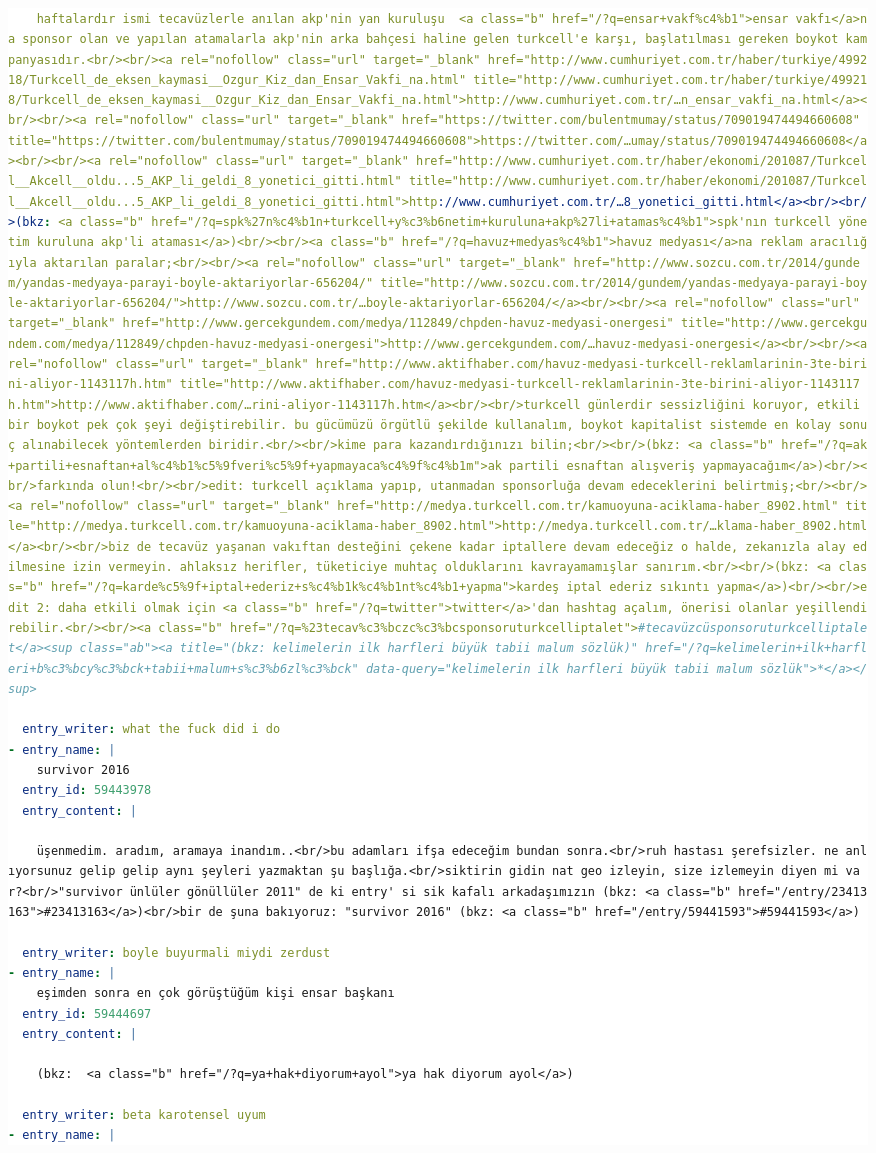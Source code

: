 ```yaml
    haftalardır ismi tecavüzlerle anılan akp'nin yan kuruluşu  <a class="b" href="/?q=ensar+vakf%c4%b1">ensar vakfı</a>na sponsor olan ve yapılan atamalarla akp'nin arka bahçesi haline gelen turkcell'e karşı, başlatılması gereken boykot kampanyasıdır.<br/><br/><a rel="nofollow" class="url" target="_blank" href="http://www.cumhuriyet.com.tr/haber/turkiye/499218/Turkcell_de_eksen_kaymasi__Ozgur_Kiz_dan_Ensar_Vakfi_na.html" title="http://www.cumhuriyet.com.tr/haber/turkiye/499218/Turkcell_de_eksen_kaymasi__Ozgur_Kiz_dan_Ensar_Vakfi_na.html">http://www.cumhuriyet.com.tr/…n_ensar_vakfi_na.html</a><br/><br/><a rel="nofollow" class="url" target="_blank" href="https://twitter.com/bulentmumay/status/709019474494660608" title="https://twitter.com/bulentmumay/status/709019474494660608">https://twitter.com/…umay/status/709019474494660608</a><br/><br/><a rel="nofollow" class="url" target="_blank" href="http://www.cumhuriyet.com.tr/haber/ekonomi/201087/Turkcell__Akcell__oldu...5_AKP_li_geldi_8_yonetici_gitti.html" title="http://www.cumhuriyet.com.tr/haber/ekonomi/201087/Turkcell__Akcell__oldu...5_AKP_li_geldi_8_yonetici_gitti.html">http://www.cumhuriyet.com.tr/…8_yonetici_gitti.html</a><br/><br/>(bkz: <a class="b" href="/?q=spk%27n%c4%b1n+turkcell+y%c3%b6netim+kuruluna+akp%27li+atamas%c4%b1">spk'nın turkcell yönetim kuruluna akp'li ataması</a>)<br/><br/><a class="b" href="/?q=havuz+medyas%c4%b1">havuz medyası</a>na reklam aracılığıyla aktarılan paralar;<br/><br/><a rel="nofollow" class="url" target="_blank" href="http://www.sozcu.com.tr/2014/gundem/yandas-medyaya-parayi-boyle-aktariyorlar-656204/" title="http://www.sozcu.com.tr/2014/gundem/yandas-medyaya-parayi-boyle-aktariyorlar-656204/">http://www.sozcu.com.tr/…boyle-aktariyorlar-656204/</a><br/><br/><a rel="nofollow" class="url" target="_blank" href="http://www.gercekgundem.com/medya/112849/chpden-havuz-medyasi-onergesi" title="http://www.gercekgundem.com/medya/112849/chpden-havuz-medyasi-onergesi">http://www.gercekgundem.com/…havuz-medyasi-onergesi</a><br/><br/><a rel="nofollow" class="url" target="_blank" href="http://www.aktifhaber.com/havuz-medyasi-turkcell-reklamlarinin-3te-birini-aliyor-1143117h.htm" title="http://www.aktifhaber.com/havuz-medyasi-turkcell-reklamlarinin-3te-birini-aliyor-1143117h.htm">http://www.aktifhaber.com/…rini-aliyor-1143117h.htm</a><br/><br/>turkcell günlerdir sessizliğini koruyor, etkili bir boykot pek çok şeyi değiştirebilir. bu gücümüzü örgütlü şekilde kullanalım, boykot kapitalist sistemde en kolay sonuç alınabilecek yöntemlerden biridir.<br/><br/>kime para kazandırdığınızı bilin;<br/><br/>(bkz: <a class="b" href="/?q=ak+partili+esnaftan+al%c4%b1%c5%9fveri%c5%9f+yapmayaca%c4%9f%c4%b1m">ak partili esnaftan alışveriş yapmayacağım</a>)<br/><br/>farkında olun!<br/><br/>edit: turkcell açıklama yapıp, utanmadan sponsorluğa devam edeceklerini belirtmiş;<br/><br/><a rel="nofollow" class="url" target="_blank" href="http://medya.turkcell.com.tr/kamuoyuna-aciklama-haber_8902.html" title="http://medya.turkcell.com.tr/kamuoyuna-aciklama-haber_8902.html">http://medya.turkcell.com.tr/…klama-haber_8902.html</a><br/><br/>biz de tecavüz yaşanan vakıftan desteğini çekene kadar iptallere devam edeceğiz o halde, zekanızla alay edilmesine izin vermeyin. ahlaksız herifler, tüketiciye muhtaç olduklarını kavrayamamışlar sanırım.<br/><br/>(bkz: <a class="b" href="/?q=karde%c5%9f+iptal+ederiz+s%c4%b1k%c4%b1nt%c4%b1+yapma">kardeş iptal ederiz sıkıntı yapma</a>)<br/><br/>edit 2: daha etkili olmak için <a class="b" href="/?q=twitter">twitter</a>'dan hashtag açalım, önerisi olanlar yeşillendirebilir.<br/><br/><a class="b" href="/?q=%23tecav%c3%bczc%c3%bcsponsoruturkcelliptalet">#tecavüzcüsponsoruturkcelliptalet</a><sup class="ab"><a title="(bkz: kelimelerin ilk harfleri büyük tabii malum sözlük)" href="/?q=kelimelerin+ilk+harfleri+b%c3%bcy%c3%bck+tabii+malum+s%c3%b6zl%c3%bck" data-query="kelimelerin ilk harfleri büyük tabii malum sözlük">*</a></sup>
   
  entry_writer: what the fuck did i do
- entry_name: |
    survivor 2016
  entry_id: 59443978
  entry_content: |
    
    üşenmedim. aradım, aramaya inandım..<br/>bu adamları ifşa edeceğim bundan sonra.<br/>ruh hastası şerefsizler. ne anlıyorsunuz gelip gelip aynı şeyleri yazmaktan şu başlığa.<br/>siktirin gidin nat geo izleyin, size izlemeyin diyen mi var?<br/>"survivor ünlüler gönüllüler 2011" de ki entry' si sik kafalı arkadaşımızın (bkz: <a class="b" href="/entry/23413163">#23413163</a>)<br/>bir de şuna bakıyoruz: "survivor 2016" (bkz: <a class="b" href="/entry/59441593">#59441593</a>)
   
  entry_writer: boyle buyurmali miydi zerdust
- entry_name: |
    eşimden sonra en çok görüştüğüm kişi ensar başkanı
  entry_id: 59444697
  entry_content: |
    
    (bkz:  <a class="b" href="/?q=ya+hak+diyorum+ayol">ya hak diyorum ayol</a>)
   
  entry_writer: beta karotensel uyum
- entry_name: |
```